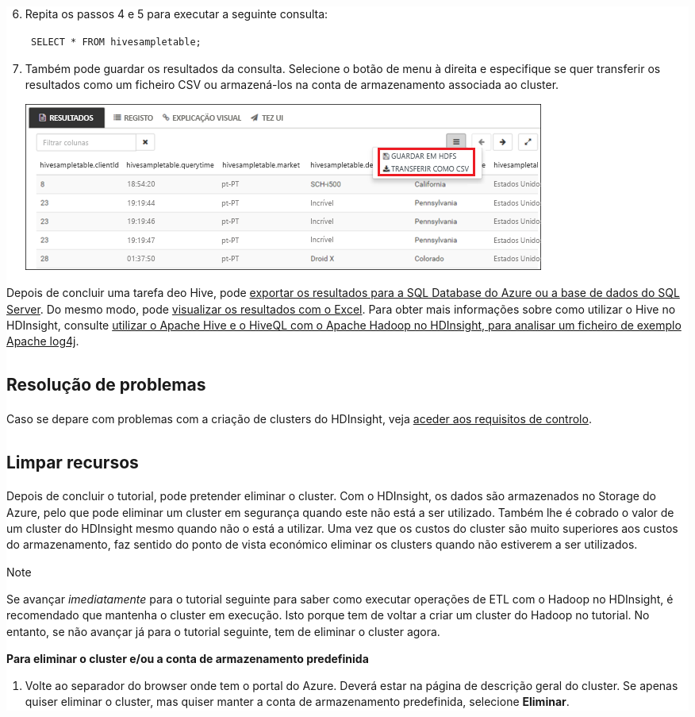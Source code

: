 6. Repita os passos 4 e 5 para executar a seguinte consulta:
   
        SELECT * FROM hivesampletable;
   
7. Também pode guardar os resultados da consulta. Selecione o botão de menu à direita e especifique se quer transferir os resultados como um ficheiro CSV ou armazená-los na conta de armazenamento associada ao cluster.

    ![Guardar o resultado da consulta do Hive](./media/apache-hadoop-linux-tutorial-get-started/hdinsight-linux-hive-view-save-results.png "Guardar o resultado da consulta do Hive")

Depois de concluir uma tarefa deo Hive, pode [exportar os resultados para a SQL Database do Azure ou a base de dados do SQL Server](apache-hadoop-use-sqoop-mac-linux.md). Do mesmo modo, pode [visualizar os resultados com o Excel](apache-hadoop-connect-excel-power-query.md). Para obter mais informações sobre como utilizar o Hive no HDInsight, consulte [utilizar o Apache Hive e o HiveQL com o Apache Hadoop no HDInsight, para analisar um ficheiro de exemplo Apache log4j](hdinsight-use-hive.md).

## <a name="troubleshoot"></a>Resolução de problemas

Caso se depare com problemas com a criação de clusters do HDInsight, veja [aceder aos requisitos de controlo](../hdinsight-hadoop-create-linux-clusters-portal.md).

## <a name="clean-up-resources"></a>Limpar recursos
Depois de concluir o tutorial, pode pretender eliminar o cluster. Com o HDInsight, os dados são armazenados no Storage do Azure, pelo que pode eliminar um cluster em segurança quando este não está a ser utilizado. Também lhe é cobrado o valor de um cluster do HDInsight mesmo quando não o está a utilizar. Uma vez que os custos do cluster são muito superiores aos custos do armazenamento, faz sentido do ponto de vista económico eliminar os clusters quando não estiverem a ser utilizados. 

> [!NOTE]  
> Se avançar *imediatamente* para o tutorial seguinte para saber como executar operações de ETL com o Hadoop no HDInsight, é recomendado que mantenha o cluster em execução. Isto porque tem de voltar a criar um cluster do Hadoop no tutorial. No entanto, se não avançar já para o tutorial seguinte, tem de eliminar o cluster agora.
> 
>  

**Para eliminar o cluster e/ou a conta de armazenamento predefinida**

1. Volte ao separador do browser onde tem o portal do Azure. Deverá estar na página de descrição geral do cluster. Se apenas quiser eliminar o cluster, mas quiser manter a conta de armazenamento predefinida, selecione **Eliminar**.


[1]: ../HDInsight/apache-hadoop-visual-studio-tools-get-started.md
[hdinsight-provision]: hdinsight-provision-linux-clusters.md
[hdinsight-upload-data]: hdinsight-upload-data.md
[hdinsight-use-hive]: hdinsight-use-hive.md
[hdinsight-use-pig]: hdinsight-use-pig.md